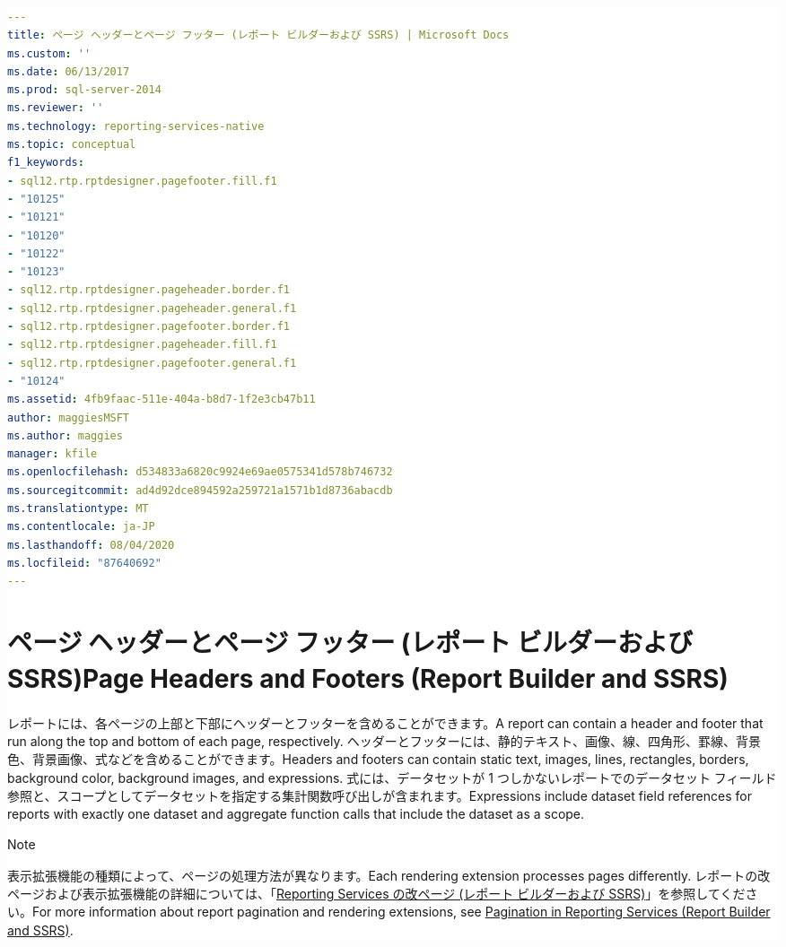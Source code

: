 ```yaml
---
title: ページ ヘッダーとページ フッター (レポート ビルダーおよび SSRS) | Microsoft Docs
ms.custom: ''
ms.date: 06/13/2017
ms.prod: sql-server-2014
ms.reviewer: ''
ms.technology: reporting-services-native
ms.topic: conceptual
f1_keywords:
- sql12.rtp.rptdesigner.pagefooter.fill.f1
- "10125"
- "10121"
- "10120"
- "10122"
- "10123"
- sql12.rtp.rptdesigner.pageheader.border.f1
- sql12.rtp.rptdesigner.pageheader.general.f1
- sql12.rtp.rptdesigner.pagefooter.border.f1
- sql12.rtp.rptdesigner.pageheader.fill.f1
- sql12.rtp.rptdesigner.pagefooter.general.f1
- "10124"
ms.assetid: 4fb9faac-511e-404a-b8d7-1f2e3cb47b11
author: maggiesMSFT
ms.author: maggies
manager: kfile
ms.openlocfilehash: d534833a6820c9924e69ae0575341d578b746732
ms.sourcegitcommit: ad4d92dce894592a259721a1571b1d8736abacdb
ms.translationtype: MT
ms.contentlocale: ja-JP
ms.lasthandoff: 08/04/2020
ms.locfileid: "87640692"
---
```

# <a name="page-headers-and-footers-report-builder-and-ssrs"></a><span data-ttu-id="c8353-102">ページ ヘッダーとページ フッター (レポート ビルダーおよび SSRS)</span><span class="sxs-lookup"><span data-stu-id="c8353-102">Page Headers and Footers (Report Builder and SSRS)</span></span>
  <span data-ttu-id="c8353-103">レポートには、各ページの上部と下部にヘッダーとフッターを含めることができます。</span><span class="sxs-lookup"><span data-stu-id="c8353-103">A report can contain a header and footer that run along the top and bottom of each page, respectively.</span></span> <span data-ttu-id="c8353-104">ヘッダーとフッターには、静的テキスト、画像、線、四角形、罫線、背景色、背景画像、式などを含めることができます。</span><span class="sxs-lookup"><span data-stu-id="c8353-104">Headers and footers can contain static text, images, lines, rectangles, borders, background color, background images, and expressions.</span></span> <span data-ttu-id="c8353-105">式には、データセットが 1 つしかないレポートでのデータセット フィールド参照と、スコープとしてデータセットを指定する集計関数呼び出しが含まれます。</span><span class="sxs-lookup"><span data-stu-id="c8353-105">Expressions include dataset field references for reports with exactly one dataset and aggregate function calls that include the dataset as a scope.</span></span>  
  
> [!NOTE]  
>  <span data-ttu-id="c8353-106">表示拡張機能の種類によって、ページの処理方法が異なります。</span><span class="sxs-lookup"><span data-stu-id="c8353-106">Each rendering extension processes pages differently.</span></span> <span data-ttu-id="c8353-107">レポートの改ページおよび表示拡張機能の詳細については、「[Reporting Services の改ページ (レポート ビルダーおよび SSRS)](pagination-in-reporting-services-report-builder-and-ssrs.md)」を参照してください。</span><span class="sxs-lookup"><span data-stu-id="c8353-107">For more information about report pagination and rendering extensions, see [Pagination in Reporting Services &#40;Report Builder  and SSRS&#41;](pagination-in-reporting-services-report-builder-and-ssrs.md).</span></span>  
  